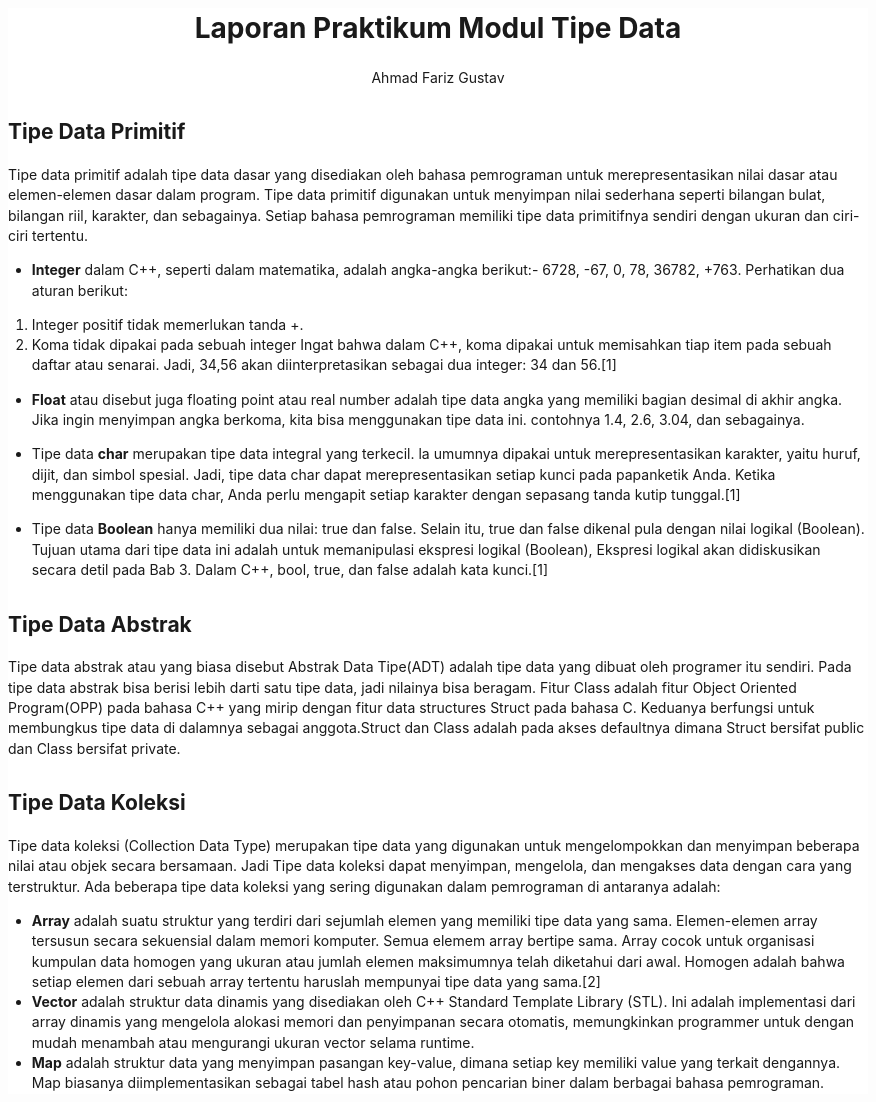 # <h1 align="center">Laporan Praktikum Modul Tipe Data</h1>
<p align="center">Ahmad Fariz Gustav</p>


## Tipe Data Primitif
Tipe data primitif adalah tipe data dasar yang disediakan oleh bahasa pemrograman untuk merepresentasikan nilai dasar atau elemen-elemen dasar dalam program. Tipe data primitif digunakan untuk menyimpan nilai sederhana seperti bilangan bulat, bilangan riil, karakter, dan sebagainya. Setiap bahasa pemrograman memiliki tipe data primitifnya sendiri dengan ukuran dan ciri-ciri tertentu.

- **Integer** dalam C++, seperti dalam matematika, adalah angka-angka berikut:- 6728, -67, 0, 78, 36782, +763. Perhatikan dua aturan berikut:
1. Integer positif tidak memerlukan tanda +.
2. Koma tidak dipakai pada sebuah integer Ingat bahwa dalam C++, koma dipakai untuk memisahkan tiap item pada sebuah daftar atau senarai. Jadi, 34,56 akan diinterpretasikan sebagai dua integer: 34 dan 56.[1]

- **Float** atau disebut juga floating point atau real number adalah tipe data angka yang memiliki bagian desimal di akhir angka. Jika ingin menyimpan angka berkoma, kita bisa menggunakan tipe data ini. contohnya  1.4, 2.6, 3.04, dan sebagainya.

- Tipe data **char** merupakan tipe data integral yang terkecil. la umumnya dipakai untuk merepresentasikan karakter, yaitu huruf, dijit, dan simbol spesial. Jadi, tipe data char dapat merepresentasikan setiap kunci pada papanketik Anda. Ketika menggunakan tipe data char, Anda perlu mengapit setiap karakter dengan sepasang tanda kutip tunggal.[1]

- Tipe data **Boolean** hanya memiliki dua nilai: true dan false. Selain itu, true dan false dikenal pula dengan nilai logikal (Boolean). Tujuan utama dari tipe data ini adalah untuk memanipulasi ekspresi logikal (Boolean), Ekspresi logikal akan didiskusikan secara detil pada Bab 3. Dalam C++, bool, true, dan false adalah kata kunci.[1]

## Tipe Data Abstrak
Tipe data abstrak atau yang biasa disebut Abstrak Data Tipe(ADT) adalah tipe data yang dibuat oleh programer itu sendiri. Pada tipe data abstrak bisa berisi lebih darti satu tipe data, jadi nilainya bisa beragam. Fitur Class
adalah fitur Object Oriented Program(OPP) pada bahasa C++ yang mirip dengan fitur data structures Struct pada bahasa C. Keduanya berfungsi untuk membungkus tipe data di dalamnya sebagai anggota.Struct dan Class adalah pada akses defaultnya dimana Struct bersifat public dan Class
bersifat private.

## Tipe Data Koleksi 
Tipe data koleksi (Collection Data Type) merupakan tipe data yang digunakan untuk
mengelompokkan dan menyimpan beberapa nilai atau objek secara bersamaan. Jadi Tipe
data koleksi dapat menyimpan, mengelola, dan mengakses data dengan cara yang terstruktur. Ada beberapa tipe data koleksi yang sering digunakan dalam pemrograman di antaranya adalah:
- **Array** adalah suatu struktur yang terdiri dari sejumlah elemen yang memiliki tipe data yang sama. Elemen-elemen array tersusun secara sekuensial dalam memori komputer. Semua elemem array bertipe sama. Array cocok untuk organisasi kumpulan data homogen yang ukuran atau jumlah elemen maksimumnya telah diketahui dari awal. Homogen adalah bahwa setiap elemen dari sebuah array tertentu haruslah mempunyai tipe data yang sama.[2]
- **Vector** adalah struktur data dinamis yang disediakan oleh C++ Standard Template Library (STL). Ini adalah implementasi dari array dinamis yang mengelola alokasi memori dan penyimpanan secara otomatis, memungkinkan programmer untuk dengan mudah menambah atau mengurangi ukuran vector selama runtime.
- **Map** adalah struktur data yang menyimpan pasangan key-value, dimana setiap key memiliki value yang terkait dengannya. Map biasanya diimplementasikan sebagai tabel hash atau pohon pencarian biner dalam berbagai bahasa pemrograman.
